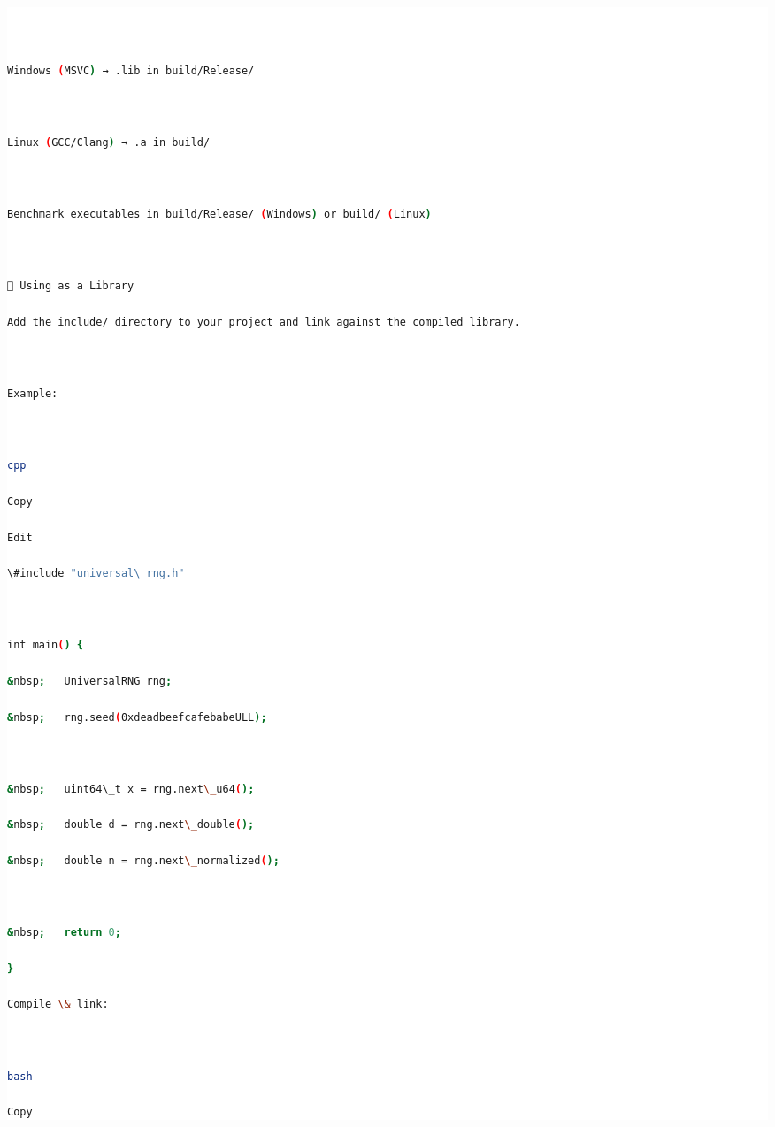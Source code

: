 ```bash



Windows (MSVC) → .lib in build/Release/



Linux (GCC/Clang) → .a in build/



Benchmark executables in build/Release/ (Windows) or build/ (Linux)



🔧 Using as a Library

Add the include/ directory to your project and link against the compiled library.



Example:



cpp

Copy

Edit

\#include "universal\_rng.h"



int main() {

&nbsp;   UniversalRNG rng;

&nbsp;   rng.seed(0xdeadbeefcafebabeULL);



&nbsp;   uint64\_t x = rng.next\_u64();

&nbsp;   double d = rng.next\_double();

&nbsp;   double n = rng.next\_normalized();



&nbsp;   return 0;

}

Compile \& link:



bash

Copy

```